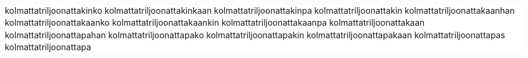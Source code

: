 kolmattatriljoonattakinko
kolmattatriljoonattakinkaan
kolmattatriljoonattakinpa
kolmattatriljoonattakin
kolmattatriljoonattakaanhan
kolmattatriljoonattakaanko
kolmattatriljoonattakaankin
kolmattatriljoonattakaanpa
kolmattatriljoonattakaan
kolmattatriljoonattapahan
kolmattatriljoonattapako
kolmattatriljoonattapakin
kolmattatriljoonattapakaan
kolmattatriljoonattapas
kolmattatriljoonattapa

